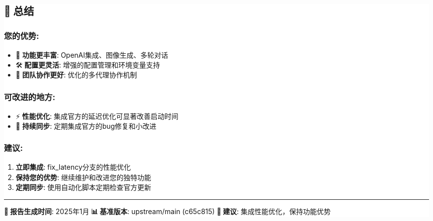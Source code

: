 ## 🎯 **总结**

### **您的优势**:
- 🚀 **功能更丰富**: OpenAI集成、图像生成、多轮对话
- 🛠️ **配置更灵活**: 增强的配置管理和环境变量支持
- 🤝 **团队协作更好**: 优化的多代理协作机制

### **可改进的地方**:
- ⚡ **性能优化**: 集成官方的延迟优化可显著改善启动时间
- 🔄 **持续同步**: 定期集成官方的bug修复和小改进

### **建议**:
1. **立即集成**: fix_latency分支的性能优化
2. **保持您的优势**: 继续维护和改进您的独特功能
3. **定期同步**: 使用自动化脚本定期检查官方更新

---

**📝 报告生成时间**: 2025年1月
**📊 基准版本**: upstream/main (c65c815)
**🎯 建议**: 集成性能优化，保持功能优势 
